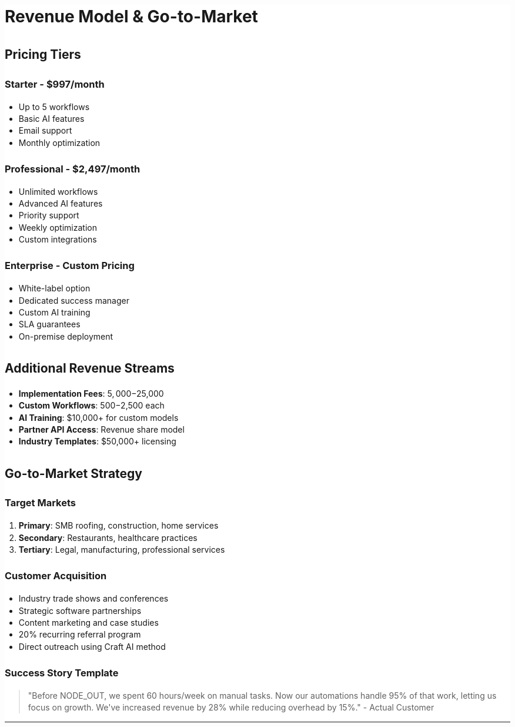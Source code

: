 
# Revenue Model & Go-to-Market

## Pricing Tiers

### Starter - $997/month
- Up to 5 workflows
- Basic AI features
- Email support
- Monthly optimization

### Professional - $2,497/month
- Unlimited workflows
- Advanced AI features
- Priority support
- Weekly optimization
- Custom integrations

### Enterprise - Custom Pricing
- White-label option
- Dedicated success manager
- Custom AI training
- SLA guarantees
- On-premise deployment

## Additional Revenue Streams
- **Implementation Fees**: $5,000-$25,000
- **Custom Workflows**: $500-$2,500 each
- **AI Training**: $10,000+ for custom models
- **Partner API Access**: Revenue share model
- **Industry Templates**: $50,000+ licensing

## Go-to-Market Strategy

### Target Markets
1. **Primary**: SMB roofing, construction, home services
2. **Secondary**: Restaurants, healthcare practices
3. **Tertiary**: Legal, manufacturing, professional services

### Customer Acquisition
- Industry trade shows and conferences
- Strategic software partnerships
- Content marketing and case studies
- 20% recurring referral program
- Direct outreach using Craft AI method

### Success Story Template
> "Before NODE_OUT, we spent 60 hours/week on manual tasks. Now our automations handle 95% of that work, letting us focus on growth. We've increased revenue by 28% while reducing overhead by 15%." - Actual Customer

---